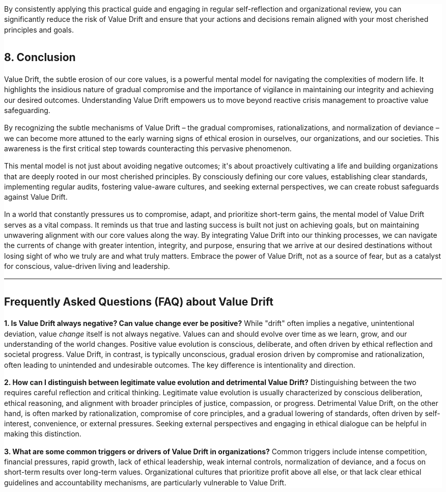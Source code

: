 By consistently applying this practical guide and engaging in regular self-reflection and organizational review, you can significantly reduce the risk of Value Drift and ensure that your actions and decisions remain aligned with your most cherished principles and goals.

## 8. Conclusion

Value Drift, the subtle erosion of our core values, is a powerful mental model for navigating the complexities of modern life. It highlights the insidious nature of gradual compromise and the importance of vigilance in maintaining our integrity and achieving our desired outcomes.  Understanding Value Drift empowers us to move beyond reactive crisis management to proactive value safeguarding.

By recognizing the subtle mechanisms of Value Drift – the gradual compromises, rationalizations, and normalization of deviance – we can become more attuned to the early warning signs of ethical erosion in ourselves, our organizations, and our societies.  This awareness is the first critical step towards counteracting this pervasive phenomenon.

This mental model is not just about avoiding negative outcomes; it's about proactively cultivating a life and building organizations that are deeply rooted in our most cherished principles. By consciously defining our core values, establishing clear standards, implementing regular audits, fostering value-aware cultures, and seeking external perspectives, we can create robust safeguards against Value Drift.

In a world that constantly pressures us to compromise, adapt, and prioritize short-term gains, the mental model of Value Drift serves as a vital compass. It reminds us that true and lasting success is built not just on achieving goals, but on maintaining unwavering alignment with our core values along the way.  By integrating Value Drift into our thinking processes, we can navigate the currents of change with greater intention, integrity, and purpose, ensuring that we arrive at our desired destinations without losing sight of who we truly are and what truly matters.  Embrace the power of Value Drift, not as a source of fear, but as a catalyst for conscious, value-driven living and leadership.

---

## Frequently Asked Questions (FAQ) about Value Drift

**1. Is Value Drift always negative? Can value change ever be positive?**
   While "drift" often implies a negative, unintentional deviation, value *change* itself is not always negative.  Values can and should evolve over time as we learn, grow, and our understanding of the world changes.  Positive value evolution is conscious, deliberate, and often driven by ethical reflection and societal progress. Value Drift, in contrast, is typically unconscious, gradual erosion driven by compromise and rationalization, often leading to unintended and undesirable outcomes. The key difference is intentionality and direction.

**2. How can I distinguish between legitimate value evolution and detrimental Value Drift?**
   Distinguishing between the two requires careful reflection and critical thinking. Legitimate value evolution is usually characterized by conscious deliberation, ethical reasoning, and alignment with broader principles of justice, compassion, or progress. Detrimental Value Drift, on the other hand, is often marked by rationalization, compromise of core principles, and a gradual lowering of standards, often driven by self-interest, convenience, or external pressures.  Seeking external perspectives and engaging in ethical dialogue can be helpful in making this distinction.

**3. What are some common triggers or drivers of Value Drift in organizations?**
   Common triggers include intense competition, financial pressures, rapid growth, lack of ethical leadership, weak internal controls, normalization of deviance, and a focus on short-term results over long-term values.  Organizational cultures that prioritize profit above all else, or that lack clear ethical guidelines and accountability mechanisms, are particularly vulnerable to Value Drift.
